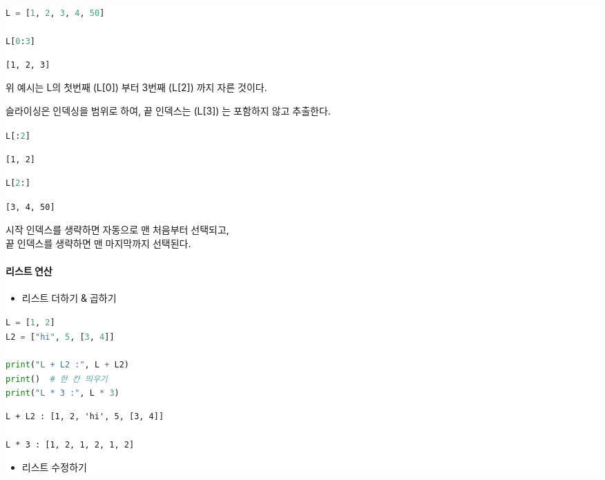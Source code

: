 
```python
L = [1, 2, 3, 4, 50]

L[0:3]  
```




    [1, 2, 3]



위 예시는 L의 첫번째 (L[0]) 부터 3번째 (L[2]) 까지 자른 것이다.

슬라이싱은 인덱싱을 범위로 하여, 끝 인덱스는 (L[3]) 는 포함하지 않고 추출한다.


```python
L[:2]
```




    [1, 2]




```python
L[2:]
```




    [3, 4, 50]



시작 인덱스를 생략하면 자동으로 맨 처음부터 선택되고, 
<br>
끝 인덱스를 생략하면 맨 마지막까지 선택된다.

#### 리스트 연산


- 리스트 더하기 & 곱하기


```python
L = [1, 2]
L2 = ["hi", 5, [3, 4]]

print("L + L2 :", L + L2)
print()  # 한 칸 띄우기
print("L * 3 :", L * 3)
```

    L + L2 : [1, 2, 'hi', 5, [3, 4]]
    
    L * 3 : [1, 2, 1, 2, 1, 2]
    

- 리스트 수정하기
